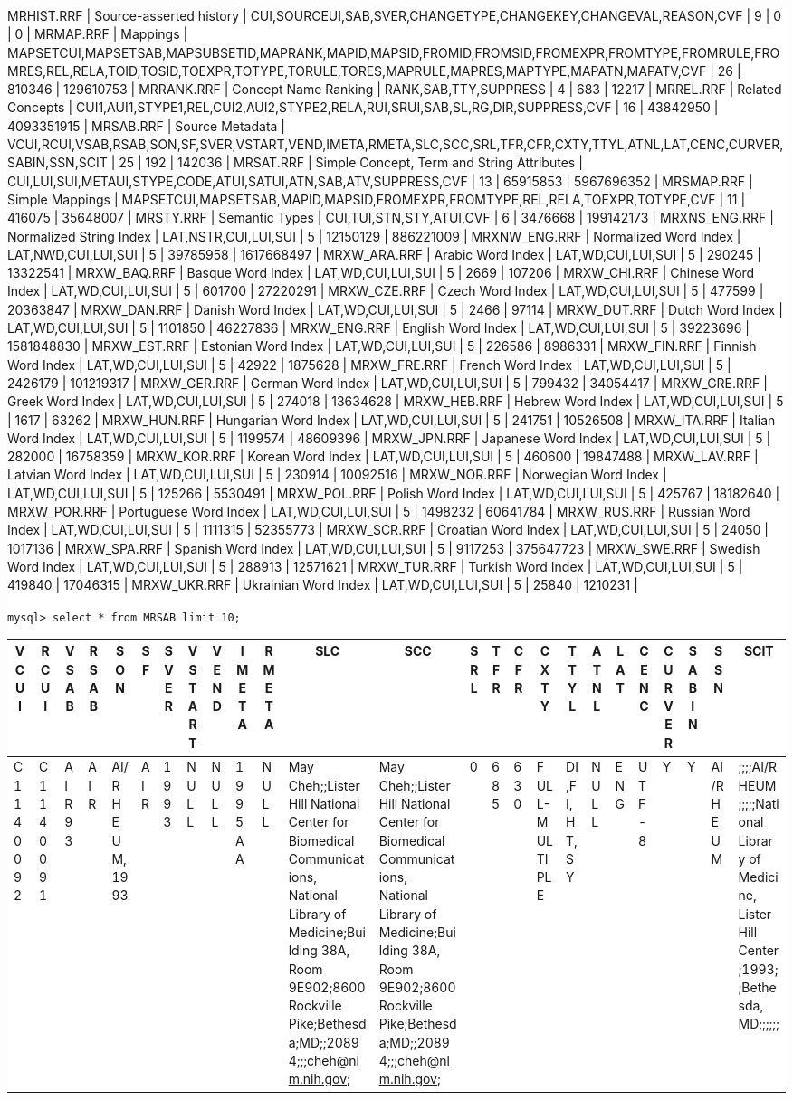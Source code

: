 MRHIST.RRF | Source-asserted history | CUI,SOURCEUI,SAB,SVER,CHANGETYPE,CHANGEKEY,CHANGEVAL,REASON,CVF | 9 | 0 | 0 |
MRMAP.RRF | Mappings | MAPSETCUI,MAPSETSAB,MAPSUBSETID,MAPRANK,MAPID,MAPSID,FROMID,FROMSID,FROMEXPR,FROMTYPE,FROMRULE,FROMRES,REL,RELA,TOID,TOSID,TOEXPR,TOTYPE,TORULE,TORES,MAPRULE,MAPRES,MAPTYPE,MAPATN,MAPATV,CVF | 26 | 810346 | 129610753 |
MRRANK.RRF | Concept Name Ranking | RANK,SAB,TTY,SUPPRESS | 4 | 683 | 12217 |
MRREL.RRF | Related Concepts | CUI1,AUI1,STYPE1,REL,CUI2,AUI2,STYPE2,RELA,RUI,SRUI,SAB,SL,RG,DIR,SUPPRESS,CVF | 16 | 43842950 | 4093351915 |
MRSAB.RRF | Source Metadata | VCUI,RCUI,VSAB,RSAB,SON,SF,SVER,VSTART,VEND,IMETA,RMETA,SLC,SCC,SRL,TFR,CFR,CXTY,TTYL,ATNL,LAT,CENC,CURVER,SABIN,SSN,SCIT | 25 | 192 | 142036 |
MRSAT.RRF | Simple Concept, Term and String Attributes | CUI,LUI,SUI,METAUI,STYPE,CODE,ATUI,SATUI,ATN,SAB,ATV,SUPPRESS,CVF | 13 | 65915853 | 5967696352 |
MRSMAP.RRF | Simple Mappings | MAPSETCUI,MAPSETSAB,MAPID,MAPSID,FROMEXPR,FROMTYPE,REL,RELA,TOEXPR,TOTYPE,CVF | 11 | 416075 | 35648007 |
MRSTY.RRF | Semantic Types | CUI,TUI,STN,STY,ATUI,CVF | 6 | 3476668 | 199142173 |
MRXNS_ENG.RRF | Normalized String Index | LAT,NSTR,CUI,LUI,SUI | 5 | 12150129 | 886221009 |
MRXNW_ENG.RRF | Normalized Word Index | LAT,NWD,CUI,LUI,SUI | 5 | 39785958 | 1617668497 |
MRXW_ARA.RRF | Arabic Word Index | LAT,WD,CUI,LUI,SUI | 5 | 290245 | 13322541 |
MRXW_BAQ.RRF | Basque Word Index | LAT,WD,CUI,LUI,SUI | 5 | 2669 | 107206 |
MRXW_CHI.RRF | Chinese Word Index | LAT,WD,CUI,LUI,SUI | 5 | 601700 | 27220291 |
MRXW_CZE.RRF | Czech Word Index | LAT,WD,CUI,LUI,SUI | 5 | 477599 | 20363847 |
MRXW_DAN.RRF | Danish Word Index | LAT,WD,CUI,LUI,SUI | 5 | 2466 | 97114 |
MRXW_DUT.RRF | Dutch Word Index | LAT,WD,CUI,LUI,SUI | 5 | 1101850 | 46227836 |
MRXW_ENG.RRF | English Word Index | LAT,WD,CUI,LUI,SUI | 5 | 39223696 | 1581848830 |
MRXW_EST.RRF | Estonian Word Index | LAT,WD,CUI,LUI,SUI | 5 | 226586 | 8986331 |
MRXW_FIN.RRF | Finnish Word Index | LAT,WD,CUI,LUI,SUI | 5 | 42922 | 1875628 |
MRXW_FRE.RRF | French Word Index | LAT,WD,CUI,LUI,SUI | 5 | 2426179 | 101219317 |
MRXW_GER.RRF | German Word Index | LAT,WD,CUI,LUI,SUI | 5 | 799432 | 34054417 |
MRXW_GRE.RRF | Greek Word Index | LAT,WD,CUI,LUI,SUI | 5 | 274018 | 13634628 |
MRXW_HEB.RRF | Hebrew Word Index | LAT,WD,CUI,LUI,SUI | 5 | 1617 | 63262 |
MRXW_HUN.RRF | Hungarian Word Index | LAT,WD,CUI,LUI,SUI | 5 | 241751 | 10526508 |
MRXW_ITA.RRF | Italian Word Index | LAT,WD,CUI,LUI,SUI | 5 | 1199574 | 48609396 |
MRXW_JPN.RRF | Japanese Word Index | LAT,WD,CUI,LUI,SUI | 5 | 282000 | 16758359 |
MRXW_KOR.RRF | Korean Word Index | LAT,WD,CUI,LUI,SUI | 5 | 460600 | 19847488 |
MRXW_LAV.RRF | Latvian Word Index | LAT,WD,CUI,LUI,SUI | 5 | 230914 | 10092516 |
MRXW_NOR.RRF | Norwegian Word Index | LAT,WD,CUI,LUI,SUI | 5 | 125266 | 5530491 |
MRXW_POL.RRF | Polish Word Index | LAT,WD,CUI,LUI,SUI | 5 | 425767 | 18182640 |
MRXW_POR.RRF | Portuguese Word Index | LAT,WD,CUI,LUI,SUI | 5 | 1498232 | 60641784 |
MRXW_RUS.RRF | Russian Word Index | LAT,WD,CUI,LUI,SUI | 5 | 1111315 | 52355773 |
MRXW_SCR.RRF | Croatian Word Index | LAT,WD,CUI,LUI,SUI | 5 | 24050 | 1017136 |
MRXW_SPA.RRF | Spanish Word Index | LAT,WD,CUI,LUI,SUI | 5 | 9117253 | 375647723 |
MRXW_SWE.RRF | Swedish Word Index | LAT,WD,CUI,LUI,SUI | 5 | 288913 | 12571621 |
MRXW_TUR.RRF | Turkish Word Index | LAT,WD,CUI,LUI,SUI | 5 | 419840 | 17046315 |
MRXW_UKR.RRF | Ukrainian Word Index | LAT,WD,CUI,LUI,SUI | 5 | 25840 | 1210231 |

```
mysql> select * from MRSAB limit 10;
```
VCUI | RCUI | VSAB | RSAB | SON | SF | SVER | VSTART | VEND | IMETA | RMETA | SLC | SCC | SRL | TFR | CFR | CXTY | TTYL | ATNL | LAT | CENC | CURVER | SABIN | SSN | SCIT |
--|--|--|--|--|--|--|--|--|--|--|--|--|--|--|--|--|--|--|--|--|--|--|--|--
C1140092 | C1140091 | AIR93 | AIR | AI/RHEUM, 1993 | AIR | 1993 | NULL | NULL | 1995AA | NULL | May Cheh;;Lister Hill National Center for Biomedical Communications, National Library of Medicine;Building 38A, Room 9E902;8600 Rockville Pike;Bethesda;MD;;20894;;;cheh@nlm.nih.gov; | May Cheh;;Lister Hill National Center for Biomedical Communications, National Library of Medicine;Building 38A, Room 9E902;8600 Rockville Pike;Bethesda;MD;;20894;;;cheh@nlm.nih.gov; | 0 | 685 | 630 | FULL-MULTIPLE | DI,FI,HT,SY | NULL | ENG | UTF-8 | Y | Y | AI/RHEUM | ;;;;AI/RHEUM;;;;;National Library of Medicine, Lister Hill Center;1993;;Bethesda, MD;;;;;; |